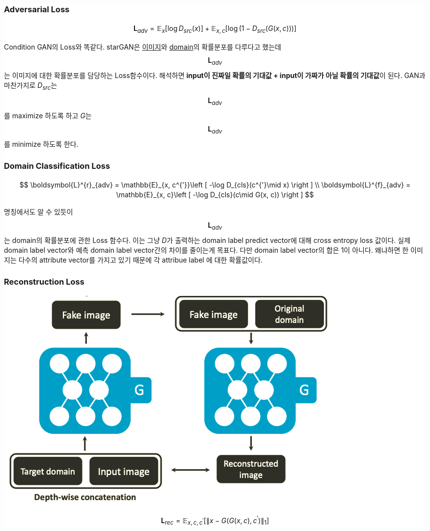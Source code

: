 ### Adversarial Loss

$$
\boldsymbol{L}_{adv} = \mathbb{E}_{x}\left [ \log D_{src}(x) \right ] + \mathbb{E}_{x, c}\left [ \log(1 - D_{src}(G(x, c)))  \right ]
$$

Condition GAN의 Loss와 똑같다. starGAN은 <u>이미지</u>와 <u>domain</u>의 확률분포를 다루다고 했는데 $$\boldsymbol{L}_{adv}$$는 이미지에 대한 확률분포를 담당하는 Loss함수이다. 해석하면 **input이 진짜일 확률의 기대값 + input이 가짜가 아닐 확률의 기대값**이 된다. GAN과 마찬가지로 $D_{src}$는 $$\boldsymbol{L}_{adv}$$를 maximize 하도록 하고 $G$는 $$\boldsymbol{L}_{adv}$$를 minimize 하도록 한다.

### Domain Classification Loss

$$
\boldsymbol{L}^{r}_{adv} = \mathbb{E}_{x, c^{'}}\left [ -\log D_{cls}(c^{'}\mid x) \right ] \\
\boldsymbol{L}^{f}_{adv} = \mathbb{E}_{x, c}\left [ -\log D_{cls}(c\mid G(x, c)) \right ]
$$

명칭에서도 알 수 있듯이 $$\boldsymbol{L}_{adv}$$는 domain의 확률분포에 관한 Loss 함수다. 이는 그냥 $D$가 출력하는 domain label predict vector에 대해 cross entropy loss 값이다. 실제 domain label vector와 예측 domain label vector간의 차이를 줄이는게 목표다. 다만 domain label vector의 합은 1이 아니다. 왜냐하면 한 이미지는 다수의 attribute vector를 가지고 있기 때문에 각 attribue label 에 대한 확률값이다.

### Reconstruction Loss

![image-20210821190413379](/images/starGAN/reconstruction.png)


$$
\boldsymbol{L}_{rec} = \mathbb{E}_{x, c, c^{'}}\left [ \left \| x - G(G(x, c), c^{'}) \right \|_{1} \right ]
$$
